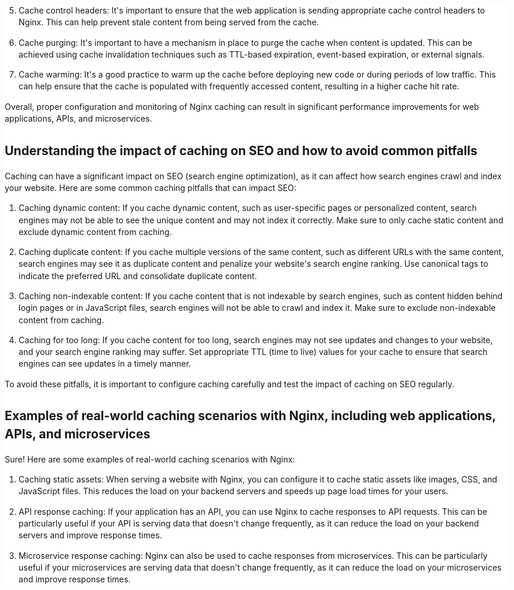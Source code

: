 5. Cache control headers: It's important to ensure that the web application is sending appropriate cache control headers to Nginx. This can help prevent stale content from being served from the cache.

6. Cache purging: It's important to have a mechanism in place to purge the cache when content is updated. This can be achieved using cache invalidation techniques such as TTL-based expiration, event-based expiration, or external signals.

7. Cache warming: It's a good practice to warm up the cache before deploying new code or during periods of low traffic. This can help ensure that the cache is populated with frequently accessed content, resulting in a higher cache hit rate.

Overall, proper configuration and monitoring of Nginx caching can result in significant performance improvements for web applications, APIs, and microservices.

## Understanding the impact of caching on SEO and how to avoid common pitfalls

Caching can have a significant impact on SEO (search engine optimization), as it can affect how search engines crawl and index your website. Here are some common caching pitfalls that can impact SEO:

1. Caching dynamic content: If you cache dynamic content, such as user-specific pages or personalized content, search engines may not be able to see the unique content and may not index it correctly. Make sure to only cache static content and exclude dynamic content from caching.

2. Caching duplicate content: If you cache multiple versions of the same content, such as different URLs with the same content, search engines may see it as duplicate content and penalize your website's search engine ranking. Use canonical tags to indicate the preferred URL and consolidate duplicate content.

3. Caching non-indexable content: If you cache content that is not indexable by search engines, such as content hidden behind login pages or in JavaScript files, search engines will not be able to crawl and index it. Make sure to exclude non-indexable content from caching.

4. Caching for too long: If you cache content for too long, search engines may not see updates and changes to your website, and your search engine ranking may suffer. Set appropriate TTL (time to live) values for your cache to ensure that search engines can see updates in a timely manner.

To avoid these pitfalls, it is important to configure caching carefully and test the impact of caching on SEO regularly.

## Examples of real-world caching scenarios with Nginx, including web applications, APIs, and microservices

Sure! Here are some examples of real-world caching scenarios with Nginx:

1. Caching static assets: When serving a website with Nginx, you can configure it to cache static assets like images, CSS, and JavaScript files. This reduces the load on your backend servers and speeds up page load times for your users.

2. API response caching: If your application has an API, you can use Nginx to cache responses to API requests. This can be particularly useful if your API is serving data that doesn't change frequently, as it can reduce the load on your backend servers and improve response times.

3. Microservice response caching: Nginx can also be used to cache responses from microservices. This can be particularly useful if your microservices are serving data that doesn't change frequently, as it can reduce the load on your microservices and improve response times.
